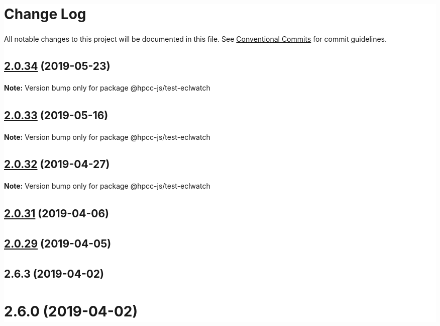 # Change Log

All notable changes to this project will be documented in this file.
See [Conventional Commits](https://conventionalcommits.org) for commit guidelines.

## [2.0.34](https://github.com/GordonSmith/Visualization/compare/@hpcc-js/test-eclwatch@2.0.33...@hpcc-js/test-eclwatch@2.0.34) (2019-05-23)

**Note:** Version bump only for package @hpcc-js/test-eclwatch






## [2.0.33](https://github.com/GordonSmith/Visualization/compare/@hpcc-js/test-eclwatch@2.0.32...@hpcc-js/test-eclwatch@2.0.33) (2019-05-16)

**Note:** Version bump only for package @hpcc-js/test-eclwatch






## [2.0.32](https://github.com/GordonSmith/Visualization/compare/@hpcc-js/test-eclwatch@2.0.31...@hpcc-js/test-eclwatch@2.0.32) (2019-04-27)

**Note:** Version bump only for package @hpcc-js/test-eclwatch






## [2.0.31](https://github.com/GordonSmith/Visualization/compare/@hpcc-js/test-eclwatch@2.0.21...@hpcc-js/test-eclwatch@2.0.31) (2019-04-06)



## [2.0.29](https://github.com/GordonSmith/Visualization/compare/@hpcc-js/test-eclwatch@2.0.21...@hpcc-js/test-eclwatch@2.0.29) (2019-04-05)



## 2.6.3 (2019-04-02)



# 2.6.0 (2019-04-02)

